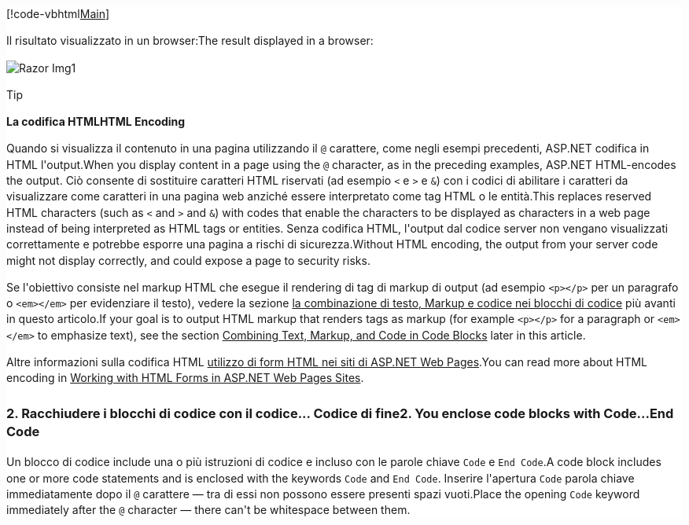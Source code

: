 [!code-vbhtml[Main](introducing-razor-syntax-vb/samples/sample1.vbhtml)]

<span data-ttu-id="d960f-125">Il risultato visualizzato in un browser:</span><span class="sxs-lookup"><span data-stu-id="d960f-125">The result displayed in a browser:</span></span>

![Razor Img1](introducing-razor-syntax-vb/_static/image1.jpg)

> [!TIP] 
> 
> <span data-ttu-id="d960f-127">**La codifica HTML**</span><span class="sxs-lookup"><span data-stu-id="d960f-127">**HTML Encoding**</span></span>
> 
> <span data-ttu-id="d960f-128">Quando si visualizza il contenuto in una pagina utilizzando il `@` carattere, come negli esempi precedenti, ASP.NET codifica in HTML l'output.</span><span class="sxs-lookup"><span data-stu-id="d960f-128">When you display content in a page using the `@` character, as in the preceding examples, ASP.NET HTML-encodes the output.</span></span> <span data-ttu-id="d960f-129">Ciò consente di sostituire caratteri HTML riservati (ad esempio `<` e `>` e `&`) con i codici di abilitare i caratteri da visualizzare come caratteri in una pagina web anziché essere interpretato come tag HTML o le entità.</span><span class="sxs-lookup"><span data-stu-id="d960f-129">This replaces reserved HTML characters (such as `<` and `>` and `&`) with codes that enable the characters to be displayed as characters in a web page instead of being interpreted as HTML tags or entities.</span></span> <span data-ttu-id="d960f-130">Senza codifica HTML, l'output dal codice server non vengano visualizzati correttamente e potrebbe esporre una pagina a rischi di sicurezza.</span><span class="sxs-lookup"><span data-stu-id="d960f-130">Without HTML encoding, the output from your server code might not display correctly, and could expose a page to security risks.</span></span>
> 
> <span data-ttu-id="d960f-131">Se l'obiettivo consiste nel markup HTML che esegue il rendering di tag di markup di output (ad esempio `<p></p>` per un paragrafo o `<em></em>` per evidenziare il testo), vedere la sezione [la combinazione di testo, Markup e codice nei blocchi di codice](#BM_CombiningTextMarkupAndCode) più avanti in questo articolo.</span><span class="sxs-lookup"><span data-stu-id="d960f-131">If your goal is to output HTML markup that renders tags as markup (for example `<p></p>` for a paragraph or `<em></em>` to emphasize text), see the section [Combining Text, Markup, and Code in Code Blocks](#BM_CombiningTextMarkupAndCode) later in this article.</span></span>
> 
> <span data-ttu-id="d960f-132">Altre informazioni sulla codifica HTML [utilizzo di form HTML nei siti di ASP.NET Web Pages](https://go.microsoft.com/fwlink/?LinkId=202892).</span><span class="sxs-lookup"><span data-stu-id="d960f-132">You can read more about HTML encoding in [Working with HTML Forms in ASP.NET Web Pages Sites](https://go.microsoft.com/fwlink/?LinkId=202892).</span></span>


### <a name="2-you-enclose-code-blocks-with-codeend-code"></a><span data-ttu-id="d960f-133">2. Racchiudere i blocchi di codice con il codice... Codice di fine</span><span class="sxs-lookup"><span data-stu-id="d960f-133">2. You enclose code blocks with Code...End Code</span></span>

<span data-ttu-id="d960f-134">Un blocco di codice include una o più istruzioni di codice e incluso con le parole chiave `Code` e `End Code`.</span><span class="sxs-lookup"><span data-stu-id="d960f-134">A code block includes one or more code statements and is enclosed with the keywords `Code` and `End Code`.</span></span> <span data-ttu-id="d960f-135">Inserire l'apertura `Code` parola chiave immediatamente dopo il `@` carattere &#8212; tra di essi non possono essere presenti spazi vuoti.</span><span class="sxs-lookup"><span data-stu-id="d960f-135">Place the opening `Code` keyword immediately after the `@` character &#8212; there can't be whitespace between them.</span></span>
